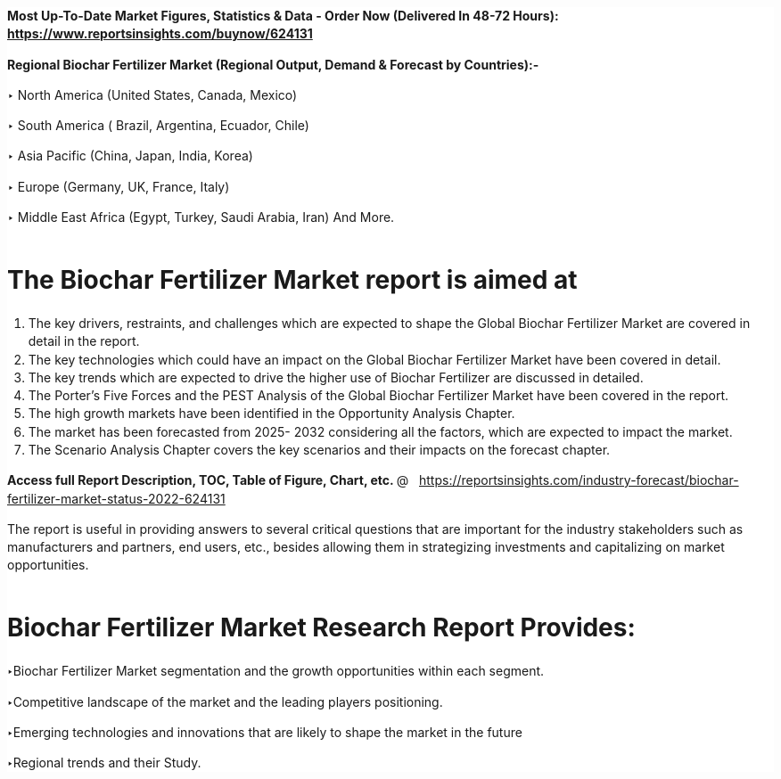<strong>Most Up-To-Date Market Figures, Statistics & Data - Order Now (Delivered In 48-72 Hours): <a href=https://www.reportsinsights.com/buynow/624131>https://www.reportsinsights.com/buynow/624131</a></strong>

<strong>Regional Biochar Fertilizer Market (Regional Output, Demand &amp; Forecast by Countries):-</strong>

‣ North America (United States, Canada, Mexico)

‣ South America ( Brazil, Argentina, Ecuador, Chile)

‣ Asia Pacific (China, Japan, India, Korea)

‣ Europe (Germany, UK, France, Italy)

‣ Middle East Africa (Egypt, Turkey, Saudi Arabia, Iran) And More.

# <strong>The Biochar Fertilizer Market report is aimed at</strong>
<ol>
  <li>The key drivers, restraints, and challenges which are expected to shape the Global Biochar Fertilizer Market are covered in detail in the report.</li>
  <li>The key technologies which could have an impact on the Global Biochar Fertilizer Market have been covered in detail.</li>
  <li>The key trends which are expected to drive the higher use of Biochar Fertilizer are discussed in detailed.</li>
  <li>The Porter’s Five Forces and the PEST Analysis of the Global Biochar Fertilizer Market have been covered in the report.</li>
  <li>The high growth markets have been identified in the Opportunity Analysis Chapter.</li>
  <li>The market has been forecasted from 2025- 2032 considering all the factors, which are expected to impact the market.</li>
  <li>The Scenario Analysis Chapter covers the key scenarios and their impacts on the forecast chapter.</li>
</ol>
<strong>Access full Report Description, TOC, Table of Figure, Chart, etc. </strong>@   <a href=https://reportsinsights.com/industry-forecast/biochar-fertilizer-market-status-2022-624131>https://reportsinsights.com/industry-forecast/biochar-fertilizer-market-status-2022-624131</a>

The report is useful in providing answers to several critical questions that are important for the industry stakeholders such as manufacturers and partners, end users, etc., besides allowing them in strategizing investments and capitalizing on market opportunities.

# <strong>Biochar Fertilizer Market Research Report Provides:</strong>

<strong>‣</strong>Biochar Fertilizer Market segmentation and the growth opportunities within each segment.

<strong>‣</strong>Competitive landscape of the market and the leading players positioning.

<strong>‣</strong>Emerging technologies and innovations that are likely to shape the market in the future

<strong>‣</strong>Regional trends and their Study.
